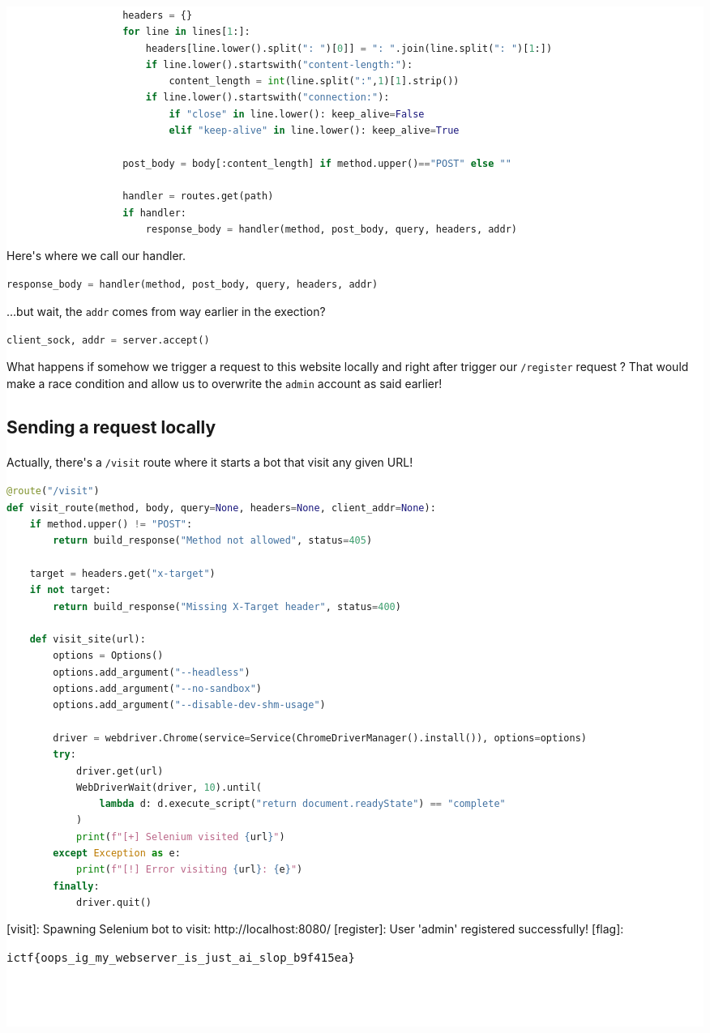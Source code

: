 ```python
                    headers = {}
                    for line in lines[1:]:
                        headers[line.lower().split(": ")[0]] = ": ".join(line.split(": ")[1:])
                        if line.lower().startswith("content-length:"):
                            content_length = int(line.split(":",1)[1].strip())
                        if line.lower().startswith("connection:"):
                            if "close" in line.lower(): keep_alive=False
                            elif "keep-alive" in line.lower(): keep_alive=True

                    post_body = body[:content_length] if method.upper()=="POST" else ""

                    handler = routes.get(path)
                    if handler:
                        response_body = handler(method, post_body, query, headers, addr)
```

Here's where we call our handler.

```python
response_body = handler(method, post_body, query, headers, addr)
```

...but wait, the `addr` comes from way earlier in the exection?

```python
client_sock, addr = server.accept()
```

What happens if somehow we trigger a request to this website locally
and right after trigger our `/register` request ? That would make a race
condition and allow us to overwrite the `admin` account as said earlier!

## Sending a request locally

Actually, there's a `/visit` route where it starts a bot that visit
any given URL!

```python
@route("/visit")
def visit_route(method, body, query=None, headers=None, client_addr=None):
    if method.upper() != "POST":
        return build_response("Method not allowed", status=405)

    target = headers.get("x-target")
    if not target:
        return build_response("Missing X-Target header", status=400)

    def visit_site(url):
        options = Options()
        options.add_argument("--headless")
        options.add_argument("--no-sandbox")
        options.add_argument("--disable-dev-shm-usage")

        driver = webdriver.Chrome(service=Service(ChromeDriverManager().install()), options=options)
        try:
            driver.get(url)
            WebDriverWait(driver, 10).until(
                lambda d: d.execute_script("return document.readyState") == "complete"
            )
            print(f"[+] Selenium visited {url}")
        except Exception as e:
            print(f"[!] Error visiting {url}: {e}")
        finally:
            driver.quit()

```

[visit]: Spawning Selenium bot to visit: http://localhost:8080/
[register]: User 'admin' registered successfully!
[flag]: <pre>ictf{oops_ig_my_webserver_is_just_ai_slop_b9f415ea}